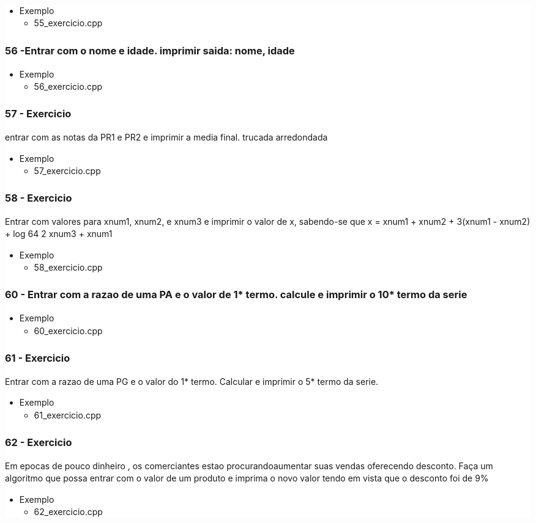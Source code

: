 - Exemplo
    - 55_exercicio.cpp


### 56 -Entrar com o nome e idade. imprimir saida: nome, idade

- Exemplo
    - 56_exercicio.cpp

### 57 - Exercicio

entrar com as notas da PR1 e PR2 e imprimir a media final.
trucada
arredondada

- Exemplo
    - 57_exercicio.cpp


### 58 - Exercicio

Entrar com valores para xnum1, xnum2, e xnum3 e imprimir o valor de x, sabendo-se que
x = xnum1 + xnum2 + 3(xnum1 - xnum2) + log 64  2
xnum3 + xnum1

- Exemplo
    - 58_exercicio.cpp


### 60 -  Entrar com a razao de uma PA e o valor de 1* termo. calcule e imprimir o 10* termo da serie

- Exemplo
    - 60_exercicio.cpp


### 61 - Exercicio

Entrar com a razao de uma PG e o valor do 1* termo. 
Calcular e imprimir o 5* termo da serie.

- Exemplo
    - 61_exercicio.cpp


### 62 - Exercicio

Em epocas de pouco dinheiro , os comerciantes estao procurandoaumentar suas  vendas oferecendo desconto.
Faça um algoritmo que possa entrar com o valor de um produto e imprima o novo valor tendo em vista que o desconto foi de 9%

- Exemplo
    - 62_exercicio.cpp

